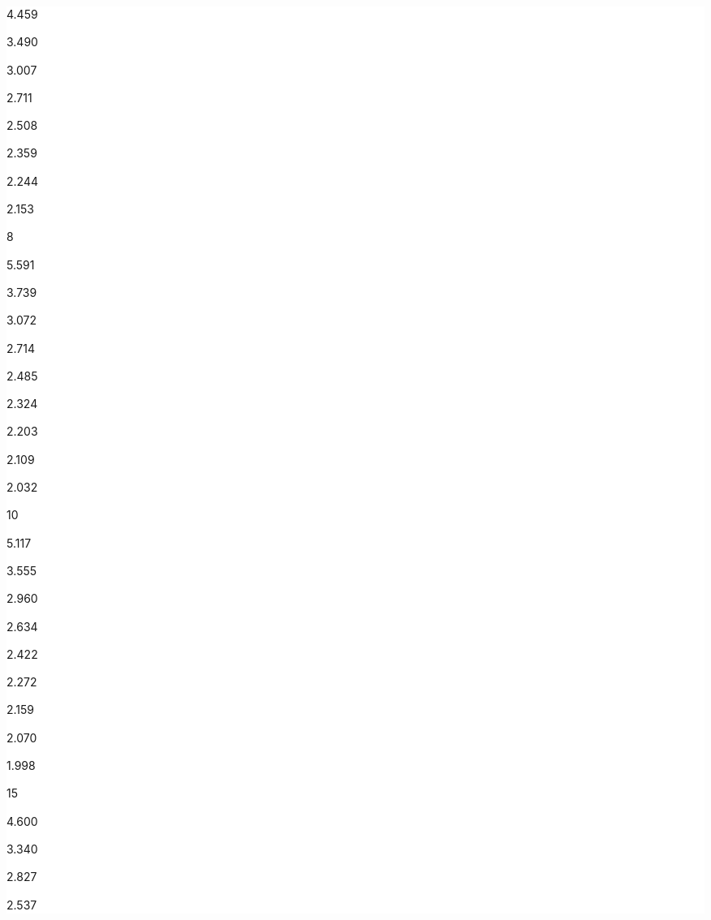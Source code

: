 4.459

3.490

3.007

2.711

2.508

2.359

2.244

2.153

8

5.591

3.739

3.072

2.714

2.485

2.324

2.203

2.109

2.032

10

5.117

3.555

2.960

2.634

2.422

2.272

2.159

2.070

1.998

15

4.600

3.340

2.827

2.537
